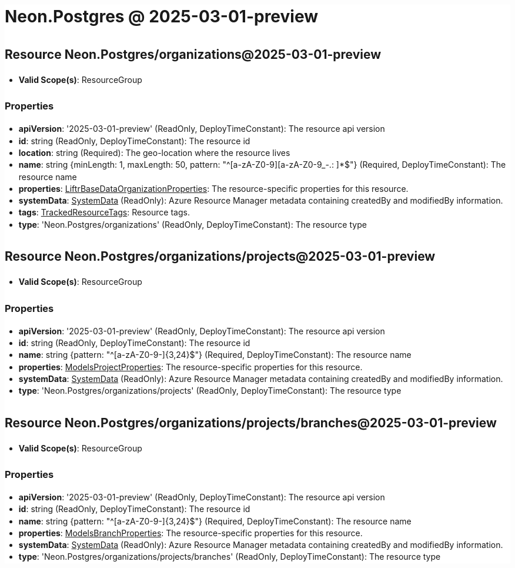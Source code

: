 # Neon.Postgres @ 2025-03-01-preview

## Resource Neon.Postgres/organizations@2025-03-01-preview
* **Valid Scope(s)**: ResourceGroup
### Properties
* **apiVersion**: '2025-03-01-preview' (ReadOnly, DeployTimeConstant): The resource api version
* **id**: string (ReadOnly, DeployTimeConstant): The resource id
* **location**: string (Required): The geo-location where the resource lives
* **name**: string {minLength: 1, maxLength: 50, pattern: "^[a-zA-Z0-9][a-zA-Z0-9_\-.: ]*$"} (Required, DeployTimeConstant): The resource name
* **properties**: [LiftrBaseDataOrganizationProperties](#liftrbasedataorganizationproperties): The resource-specific properties for this resource.
* **systemData**: [SystemData](#systemdata) (ReadOnly): Azure Resource Manager metadata containing createdBy and modifiedBy information.
* **tags**: [TrackedResourceTags](#trackedresourcetags): Resource tags.
* **type**: 'Neon.Postgres/organizations' (ReadOnly, DeployTimeConstant): The resource type

## Resource Neon.Postgres/organizations/projects@2025-03-01-preview
* **Valid Scope(s)**: ResourceGroup
### Properties
* **apiVersion**: '2025-03-01-preview' (ReadOnly, DeployTimeConstant): The resource api version
* **id**: string (ReadOnly, DeployTimeConstant): The resource id
* **name**: string {pattern: "^[a-zA-Z0-9-]{3,24}$"} (Required, DeployTimeConstant): The resource name
* **properties**: [ModelsProjectProperties](#modelsprojectproperties): The resource-specific properties for this resource.
* **systemData**: [SystemData](#systemdata) (ReadOnly): Azure Resource Manager metadata containing createdBy and modifiedBy information.
* **type**: 'Neon.Postgres/organizations/projects' (ReadOnly, DeployTimeConstant): The resource type

## Resource Neon.Postgres/organizations/projects/branches@2025-03-01-preview
* **Valid Scope(s)**: ResourceGroup
### Properties
* **apiVersion**: '2025-03-01-preview' (ReadOnly, DeployTimeConstant): The resource api version
* **id**: string (ReadOnly, DeployTimeConstant): The resource id
* **name**: string {pattern: "^[a-zA-Z0-9-]{3,24}$"} (Required, DeployTimeConstant): The resource name
* **properties**: [ModelsBranchProperties](#modelsbranchproperties): The resource-specific properties for this resource.
* **systemData**: [SystemData](#systemdata) (ReadOnly): Azure Resource Manager metadata containing createdBy and modifiedBy information.
* **type**: 'Neon.Postgres/organizations/projects/branches' (ReadOnly, DeployTimeConstant): The resource type
